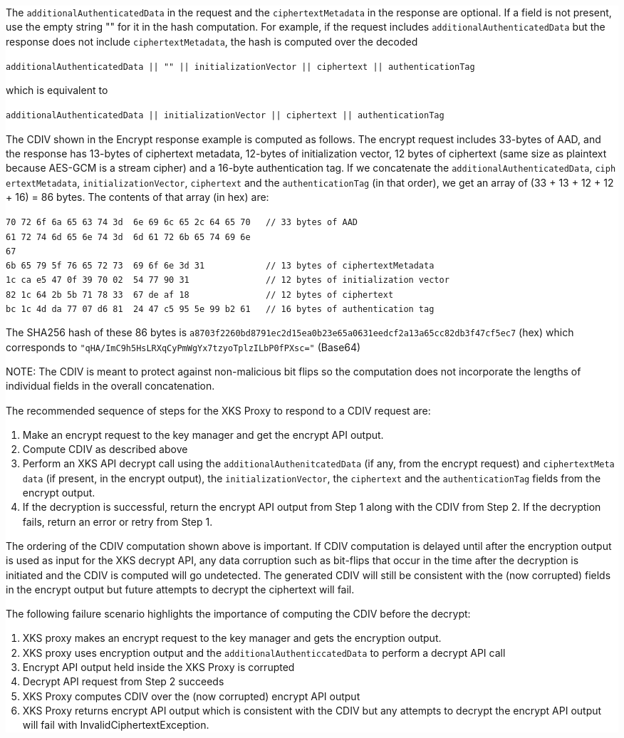 The `additionalAuthenticatedData` in the request and the `ciphertextMetadata` in the response are optional. If a field is not present, use the empty string "" for it in the hash computation. For example, if the request includes `additionalAuthenticatedData` but the response does not include `ciphertextMetadata`, the hash is computed over the decoded 
```
additionalAuthenticatedData || "" || initializationVector || ciphertext || authenticationTag
```
which is equivalent to
```
additionalAuthenticatedData || initializationVector || ciphertext || authenticationTag
```

The CDIV shown in the Encrypt response example is computed as follows. The encrypt request includes 33-bytes of AAD, and the response has 13-bytes of ciphertext metadata, 12-bytes of initialization vector, 12 bytes of ciphertext (same size as plaintext because AES-GCM is a stream cipher) and a 16-byte authentication tag. If we concatenate the `additionalAuthenticatedData`, `ciphertextMetadata`, `initializationVector`, `ciphertext` and the `authenticationTag` 
(in that order), we get an array of (33 + 13 + 12 + 12 + 16) = 86 bytes. The contents of that array (in hex) are:

```
70 72 6f 6a 65 63 74 3d  6e 69 6c 65 2c 64 65 70   // 33 bytes of AAD
61 72 74 6d 65 6e 74 3d  6d 61 72 6b 65 74 69 6e 
67 
6b 65 79 5f 76 65 72 73  69 6f 6e 3d 31            // 13 bytes of ciphertextMetadata
1c ca e5 47 0f 39 70 02  54 77 90 31               // 12 bytes of initialization vector
82 1c 64 2b 5b 71 78 33  67 de af 18               // 12 bytes of ciphertext
bc 1c 4d da 77 07 d6 81  24 47 c5 95 5e 99 b2 61   // 16 bytes of authentication tag
```

The SHA256 hash of these 86 bytes is ```a8703f2260bd8791ec2d15ea0b23e65a0631eedcf2a13a65cc82db3f47cf5ec7``` (hex) which corresponds to ```"qHA/ImC9h5HsLRXqCyPmWgYx7tzyoTplzILbP0fPXsc="``` (Base64)

NOTE: The CDIV is meant to protect against non-malicious bit flips so the computation does not incorporate the lengths of individual fields in the overall concatenation.

The recommended sequence of steps for the XKS Proxy to respond to a CDIV request are:

1. Make an encrypt request to the key manager and get the encrypt API output.
2. Compute CDIV as described above
3. Perform an XKS API decrypt call using the `additionalAuthenitcatedData` (if any, from the encrypt request) and `ciphertextMetadata` (if present, in the encrypt output), the `initializationVector`, the `ciphertext` and the `authenticationTag` fields from the encrypt output.
4. If the decryption is successful, return the encrypt API output from Step 1 along with the CDIV from Step 2. If the
decryption fails, return an error or retry from Step 1.

The ordering of the CDIV computation shown above is important. If CDIV computation is delayed until after the encryption output is used as input for the XKS decrypt API, any data corruption such as bit-flips that occur in the time after the decryption is initiated and the CDIV is computed will go undetected. The generated CDIV will still be consistent with the (now corrupted) fields in the encrypt output but future attempts to decrypt the ciphertext will fail.


The following failure scenario highlights the importance of computing the CDIV before the decrypt:

1. XKS proxy makes an encrypt request to the key manager and gets the encryption output.
2. XKS proxy uses encryption output and the `additionalAuthenticcatedData` to perform a decrypt API call
3. Encrypt API output held inside the XKS Proxy is corrupted
4. Decrypt API request from Step 2 succeeds
5. XKS Proxy computes CDIV over the (now corrupted) encrypt API output
6. XKS Proxy returns encrypt API output which is consistent with the CDIV but any attempts to decrypt the
encrypt API output will fail with InvalidCiphertextException.
